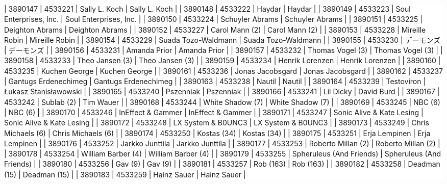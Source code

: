 | 3890147 | 4533221 | Sally L. Koch | Sally L. Koch |
| 3890148 | 4533222 | Haydar | Haydar |
| 3890149 | 4533223 | Soul Enterprises, Inc. | Soul Enterprises, Inc. |
| 3890150 | 4533224 | Schuyler Abrams | Schuyler Abrams |
| 3890151 | 4533225 | Deighton Abrams | Deighton Abrams |
| 3890152 | 4533227 | Carol Mann (2) | Carol Mann (2) |
| 3890153 | 4533228 | Mireille Robin | Mireille Robin |
| 3890154 | 4533229 | Suada Tozo-Waldmann | Suada Tozo-Waldmann |
| 3890155 | 4533230 | デーモンズ | デーモンズ |
| 3890156 | 4533231 | Amanda Prior | Amanda Prior |
| 3890157 | 4533232 | Thomas Vogel (3) | Thomas Vogel (3) |
| 3890158 | 4533233 | Theo Jansen (3) | Theo Jansen (3) |
| 3890159 | 4533234 | Henrik Lorenzen | Henrik Lorenzen |
| 3890160 | 4533235 | Kuchen George | Kuchen George |
| 3890161 | 4533236 | Jonas Jacobsgard | Jonas Jacobsgard |
| 3890162 | 4533237 | Gantugs Erdenechimeg | Gantugs Erdenechimeg |
| 3890163 | 4533238 | Nautil | Nautil |
| 3890164 | 4533239 | Testoviron | Łukasz Stanisławowski |
| 3890165 | 4533240 | Pszenniak | Pszenniak |
| 3890166 | 4533241 | Lil Dicky | David Burd |
| 3890167 | 4533242 | Sublab (2) | Tim Wauer |
| 3890168 | 4533244 | White Shadow (7) | White Shadow (7) |
| 3890169 | 4533245 | NBC (6) | NBC (6) |
| 3890170 | 4533246 | InEffect & Gammer | InEffect & Gammer |
| 3890171 | 4533247 | Sonic Alive & Kate Lesing | Sonic Alive & Kate Lesing |
| 3890172 | 4533248 | LX System & B0UNC3 | LX System & B0UNC3 |
| 3890173 | 4533249 | Chris Michaels (6) | Chris Michaels (6) |
| 3890174 | 4533250 | Kostas (34) | Kostas (34) |
| 3890175 | 4533251 | Erja Lempinen | Erja Lempinen |
| 3890176 | 4533252 | Jarkko Junttila | Jarkko Junttila |
| 3890177 | 4533253 | Roberto Millan (2) | Roberto Millan (2) |
| 3890178 | 4533254 | William Barber (4) | William Barber (4) |
| 3890179 | 4533255 | Spheruleus (And Friends) | Spheruleus (And Friends) |
| 3890180 | 4533256 | Gav (9) | Gav (9) |
| 3890181 | 4533257 | Rob (163) | Rob (163) |
| 3890182 | 4533258 | Deadman (15) | Deadman (15) |
| 3890183 | 4533259 | Hainz Sauer | Hainz Sauer |